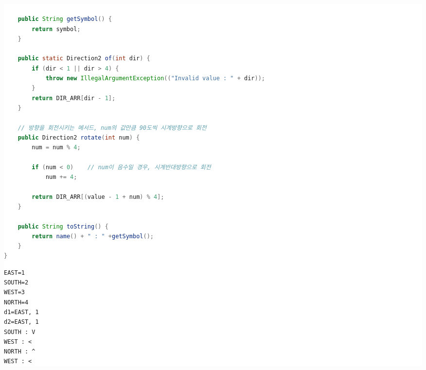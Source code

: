 ```java

    public String getSymbol() {
        return symbol;
    }

    public static Direction2 of(int dir) {
        if (dir < 1 || dir > 4) {
            throw new IllegalArgumentException(("Invalid value : " + dir));
        }
        return DIR_ARR[dir - 1];
    }

    // 방향을 회전시키는 메서드, num의 값만큼 90도씩 시계방향으로 회전
    public Direction2 rotate(int num) {
        num = num % 4;

        if (num < 0)    // num이 음수일 경우, 시계반대방향으로 회전
            num += 4;

        return DIR_ARR[(value - 1 + num) % 4];
    }

    public String toString() {
        return name() + " : " +getSymbol();
    }
}
```
```
EAST=1
SOUTH=2
WEST=3
NORTH=4
d1=EAST, 1
d2=EAST, 1
SOUTH : V
WEST : <
NORTH : ^
WEST : <
```
